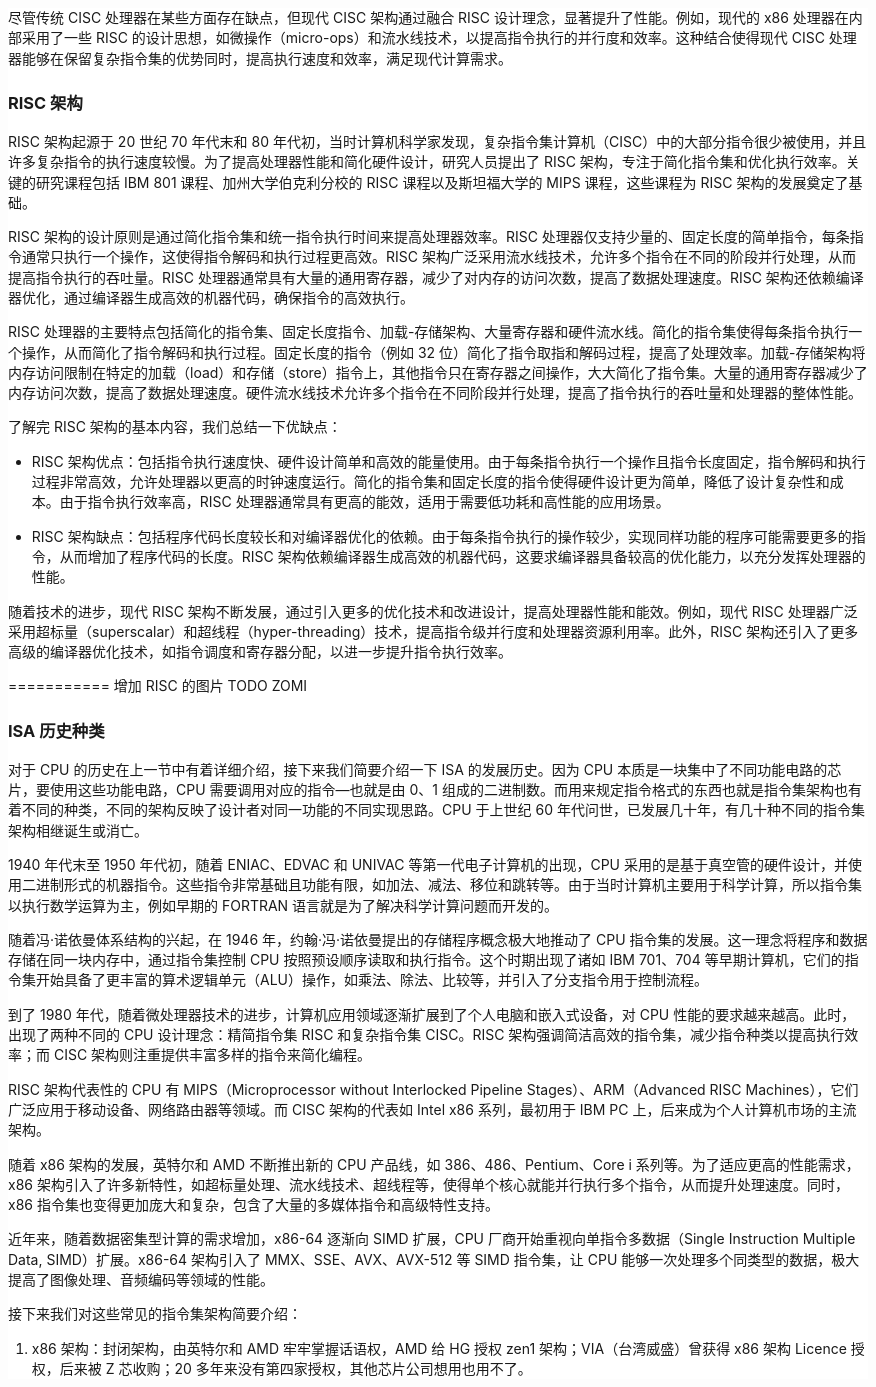 尽管传统 CISC 处理器在某些方面存在缺点，但现代 CISC 架构通过融合 RISC 设计理念，显著提升了性能。例如，现代的 x86 处理器在内部采用了一些 RISC 的设计思想，如微操作（micro-ops）和流水线技术，以提高指令执行的并行度和效率。这种结合使得现代 CISC 处理器能够在保留复杂指令集的优势同时，提高执行速度和效率，满足现代计算需求。

### RISC 架构

RISC 架构起源于 20 世纪 70 年代末和 80 年代初，当时计算机科学家发现，复杂指令集计算机（CISC）中的大部分指令很少被使用，并且许多复杂指令的执行速度较慢。为了提高处理器性能和简化硬件设计，研究人员提出了 RISC 架构，专注于简化指令集和优化执行效率。关键的研究课程包括 IBM 801 课程、加州大学伯克利分校的 RISC 课程以及斯坦福大学的 MIPS 课程，这些课程为 RISC 架构的发展奠定了基础。

RISC 架构的设计原则是通过简化指令集和统一指令执行时间来提高处理器效率。RISC 处理器仅支持少量的、固定长度的简单指令，每条指令通常只执行一个操作，这使得指令解码和执行过程更高效。RISC 架构广泛采用流水线技术，允许多个指令在不同的阶段并行处理，从而提高指令执行的吞吐量。RISC 处理器通常具有大量的通用寄存器，减少了对内存的访问次数，提高了数据处理速度。RISC 架构还依赖编译器优化，通过编译器生成高效的机器代码，确保指令的高效执行。

RISC 处理器的主要特点包括简化的指令集、固定长度指令、加载-存储架构、大量寄存器和硬件流水线。简化的指令集使得每条指令执行一个操作，从而简化了指令解码和执行过程。固定长度的指令（例如 32 位）简化了指令取指和解码过程，提高了处理效率。加载-存储架构将内存访问限制在特定的加载（load）和存储（store）指令上，其他指令只在寄存器之间操作，大大简化了指令集。大量的通用寄存器减少了内存访问次数，提高了数据处理速度。硬件流水线技术允许多个指令在不同阶段并行处理，提高了指令执行的吞吐量和处理器的整体性能。

了解完 RISC 架构的基本内容，我们总结一下优缺点：

* RISC 架构优点：包括指令执行速度快、硬件设计简单和高效的能量使用。由于每条指令执行一个操作且指令长度固定，指令解码和执行过程非常高效，允许处理器以更高的时钟速度运行。简化的指令集和固定长度的指令使得硬件设计更为简单，降低了设计复杂性和成本。由于指令执行效率高，RISC 处理器通常具有更高的能效，适用于需要低功耗和高性能的应用场景。

* RISC 架构缺点：包括程序代码长度较长和对编译器优化的依赖。由于每条指令执行的操作较少，实现同样功能的程序可能需要更多的指令，从而增加了程序代码的长度。RISC 架构依赖编译器生成高效的机器代码，这要求编译器具备较高的优化能力，以充分发挥处理器的性能。

随着技术的进步，现代 RISC 架构不断发展，通过引入更多的优化技术和改进设计，提高处理器性能和能效。例如，现代 RISC 处理器广泛采用超标量（superscalar）和超线程（hyper-threading）技术，提高指令级并行度和处理器资源利用率。此外，RISC 架构还引入了更多高级的编译器优化技术，如指令调度和寄存器分配，以进一步提升指令执行效率。

=========== 增加 RISC 的图片 TODO ZOMI

### ISA 历史种类

对于 CPU 的历史在上一节中有着详细介绍，接下来我们简要介绍一下 ISA 的发展历史。因为 CPU 本质是一块集中了不同功能电路的芯片，要使用这些功能电路，CPU 需要调用对应的指令—也就是由 0、1 组成的二进制数。而用来规定指令格式的东西也就是指令集架构也有着不同的种类，不同的架构反映了设计者对同一功能的不同实现思路。CPU 于上世纪 60 年代问世，已发展几十年，有几十种不同的指令集架构相继诞生或消亡。

1940 年代末至 1950 年代初，随着 ENIAC、EDVAC 和 UNIVAC 等第一代电子计算机的出现，CPU 采用的是基于真空管的硬件设计，并使用二进制形式的机器指令。这些指令非常基础且功能有限，如加法、减法、移位和跳转等。由于当时计算机主要用于科学计算，所以指令集以执行数学运算为主，例如早期的 FORTRAN 语言就是为了解决科学计算问题而开发的。

随着冯·诺依曼体系结构的兴起，在 1946 年，约翰·冯·诺依曼提出的存储程序概念极大地推动了 CPU 指令集的发展。这一理念将程序和数据存储在同一块内存中，通过指令集控制 CPU 按照预设顺序读取和执行指令。这个时期出现了诸如 IBM 701、704 等早期计算机，它们的指令集开始具备了更丰富的算术逻辑单元（ALU）操作，如乘法、除法、比较等，并引入了分支指令用于控制流程。

到了 1980 年代，随着微处理器技术的进步，计算机应用领域逐渐扩展到了个人电脑和嵌入式设备，对 CPU 性能的要求越来越高。此时，出现了两种不同的 CPU 设计理念：精简指令集 RISC 和复杂指令集 CISC。RISC 架构强调简洁高效的指令集，减少指令种类以提高执行效率；而 CISC 架构则注重提供丰富多样的指令来简化编程。

RISC 架构代表性的 CPU 有 MIPS（Microprocessor without Interlocked Pipeline Stages）、ARM（Advanced RISC Machines），它们广泛应用于移动设备、网络路由器等领域。而 CISC 架构的代表如 Intel x86 系列，最初用于 IBM PC 上，后来成为个人计算机市场的主流架构。

随着 x86 架构的发展，英特尔和 AMD 不断推出新的 CPU 产品线，如 386、486、Pentium、Core i 系列等。为了适应更高的性能需求，x86 架构引入了许多新特性，如超标量处理、流水线技术、超线程等，使得单个核心就能并行执行多个指令，从而提升处理速度。同时，x86 指令集也变得更加庞大和复杂，包含了大量的多媒体指令和高级特性支持。

近年来，随着数据密集型计算的需求增加，x86-64 逐渐向 SIMD 扩展，CPU 厂商开始重视向单指令多数据（Single Instruction Multiple Data, SIMD）扩展。x86-64 架构引入了 MMX、SSE、AVX、AVX-512 等 SIMD 指令集，让 CPU 能够一次处理多个同类型的数据，极大提高了图像处理、音频编码等领域的性能。

接下来我们对这些常见的指令集架构简要介绍：

1. x86 架构：封闭架构，由英特尔和 AMD 牢牢掌握话语权，AMD 给 HG 授权 zen1 架构；VIA（台湾威盛）曾获得 x86 架构 Licence 授权，后来被 Z 芯收购；20 多年来没有第四家授权，其他芯片公司想用也用不了。
